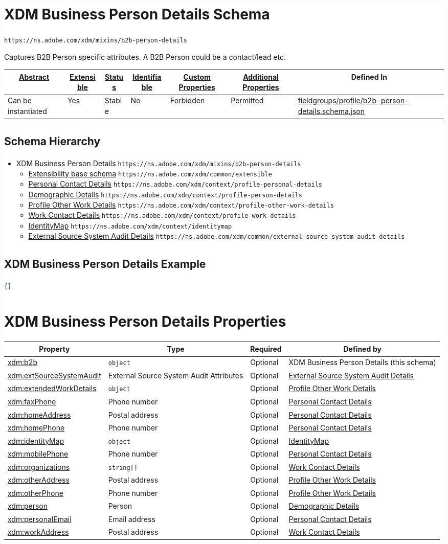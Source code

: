 
# XDM Business Person Details Schema

```
https://ns.adobe.com/xdm/mixins/b2b-person-details
```

Captures B2B Person specific attributes. A B2B Person could be a contact/lead etc.

| [Abstract](../../../abstract.md) | [Extensible](../../../extensions.md) | [Status](../../../status.md) | [Identifiable](../../../id.md) | [Custom Properties](../../../extensions.md) | [Additional Properties](../../../extensions.md) | Defined In |
|----------------------------------|--------------------------------------|------------------------------|--------------------------------|---------------------------------------------|-------------------------------------------------|------------|
| Can be instantiated | Yes | Stable | No | Forbidden | Permitted | [fieldgroups/profile/b2b-person-details.schema.json](fieldgroups/profile/b2b-person-details.schema.json) |
## Schema Hierarchy

* XDM Business Person Details `https://ns.adobe.com/xdm/mixins/b2b-person-details`
  * [Extensibility base schema](../../datatypes/extensible.schema.md) `https://ns.adobe.com/xdm/common/extensible`
  * [Personal Contact Details](profile-personal-details.schema.md) `https://ns.adobe.com/xdm/context/profile-personal-details`
  * [Demographic Details](profile-person-details.schema.md) `https://ns.adobe.com/xdm/context/profile-person-details`
  * [Profile Other Work Details](profile-other-work-details.schema.md) `https://ns.adobe.com/xdm/context/profile-other-work-details`
  * [Work Contact Details](profile-work-details.schema.md) `https://ns.adobe.com/xdm/context/profile-work-details`
  * [IdentityMap](../shared/identitymap.schema.md) `https://ns.adobe.com/xdm/context/identitymap`
  * [External Source System Audit Details](../shared/external-source-system-audit-details.schema.md) `https://ns.adobe.com/xdm/common/external-source-system-audit-details`


## XDM Business Person Details Example
```json
{}
```

# XDM Business Person Details Properties

| Property | Type | Required | Defined by |
|----------|------|----------|------------|
| [xdm:b2b](#xdmb2b) | `object` | Optional | XDM Business Person Details (this schema) |
| [xdm:extSourceSystemAudit](#xdmextsourcesystemaudit) | External Source System Audit Attributes | Optional | [External Source System Audit Details](../shared/external-source-system-audit-details.schema.md#xdmextsourcesystemaudit) |
| [xdm:extendedWorkDetails](#xdmextendedworkdetails) | `object` | Optional | [Profile Other Work Details](profile-other-work-details.schema.md#xdmextendedworkdetails) |
| [xdm:faxPhone](#xdmfaxphone) | Phone number | Optional | [Personal Contact Details](profile-personal-details.schema.md#xdmfaxphone) |
| [xdm:homeAddress](#xdmhomeaddress) | Postal address | Optional | [Personal Contact Details](profile-personal-details.schema.md#xdmhomeaddress) |
| [xdm:homePhone](#xdmhomephone) | Phone number | Optional | [Personal Contact Details](profile-personal-details.schema.md#xdmhomephone) |
| [xdm:identityMap](#xdmidentitymap) | `object` | Optional | [IdentityMap](../shared/identitymap.schema.md#xdmidentitymap) |
| [xdm:mobilePhone](#xdmmobilephone) | Phone number | Optional | [Personal Contact Details](profile-personal-details.schema.md#xdmmobilephone) |
| [xdm:organizations](#xdmorganizations) | `string[]` | Optional | [Work Contact Details](profile-work-details.schema.md#xdmorganizations) |
| [xdm:otherAddress](#xdmotheraddress) | Postal address | Optional | [Profile Other Work Details](profile-other-work-details.schema.md#xdmotheraddress) |
| [xdm:otherPhone](#xdmotherphone) | Phone number | Optional | [Profile Other Work Details](profile-other-work-details.schema.md#xdmotherphone) |
| [xdm:person](#xdmperson) | Person | Optional | [Demographic Details](profile-person-details.schema.md#xdmperson) |
| [xdm:personalEmail](#xdmpersonalemail) | Email address | Optional | [Personal Contact Details](profile-personal-details.schema.md#xdmpersonalemail) |
| [xdm:workAddress](#xdmworkaddress) | Postal address | Optional | [Work Contact Details](profile-work-details.schema.md#xdmworkaddress) |